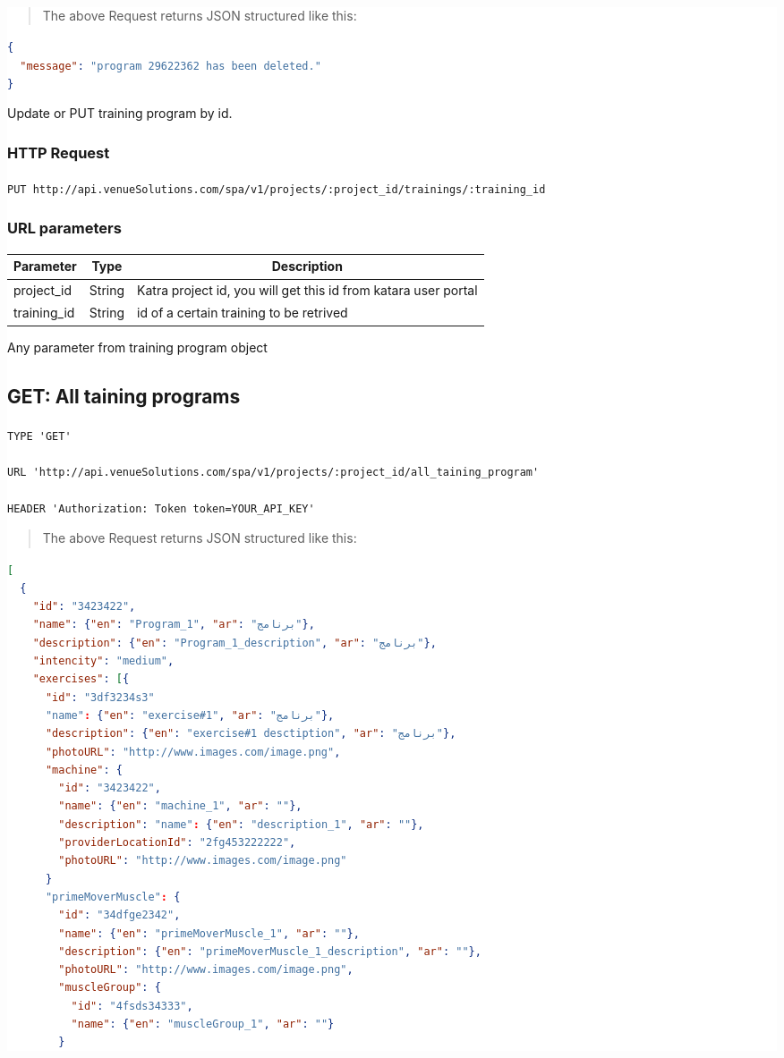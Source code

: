 > The above Request returns JSON structured like this:

```json
{
  "message": "program 29622362 has been deleted."
}
```

Update or PUT training program by id.

### HTTP Request

`PUT http://api.venueSolutions.com/spa/v1/projects/:project_id/trainings/:training_id`


### URL parameters

Parameter | Type | Description
--------- | --------   | -----------
project_id | String | Katra project id, you will get this id from katara user portal
training_id | String | id of a certain training to be retrived


<aside class="notice">
Any parameter from training program object
</aside>


## GET: All taining programs

```shell
TYPE 'GET'

URL 'http://api.venueSolutions.com/spa/v1/projects/:project_id/all_taining_program'

HEADER 'Authorization: Token token=YOUR_API_KEY'
```

> The above Request returns JSON structured like this:

```json
[
  {
    "id": "3423422",
    "name": {"en": "Program_1", "ar": "برنامج"},
    "description": {"en": "Program_1_description", "ar": "برنامج"},
    "intencity": "medium",
    "exercises": [{
      "id": "3df3234s3"
      "name": {"en": "exercise#1", "ar": "برنامج"},
      "description": {"en": "exercise#1 desctiption", "ar": "برنامج"},
      "photoURL": "http://www.images.com/image.png",
      "machine": {
        "id": "3423422",
        "name": {"en": "machine_1", "ar": ""},
        "description": "name": {"en": "description_1", "ar": ""},
        "providerLocationId": "2fg453222222",
        "photoURL": "http://www.images.com/image.png"
      }
      "primeMoverMuscle": {
        "id": "34dfge2342",
        "name": {"en": "primeMoverMuscle_1", "ar": ""},
        "description": {"en": "primeMoverMuscle_1_description", "ar": ""},
        "photoURL": "http://www.images.com/image.png",
        "muscleGroup": {
          "id": "4fsds34333",
          "name": {"en": "muscleGroup_1", "ar": ""}
        }
```